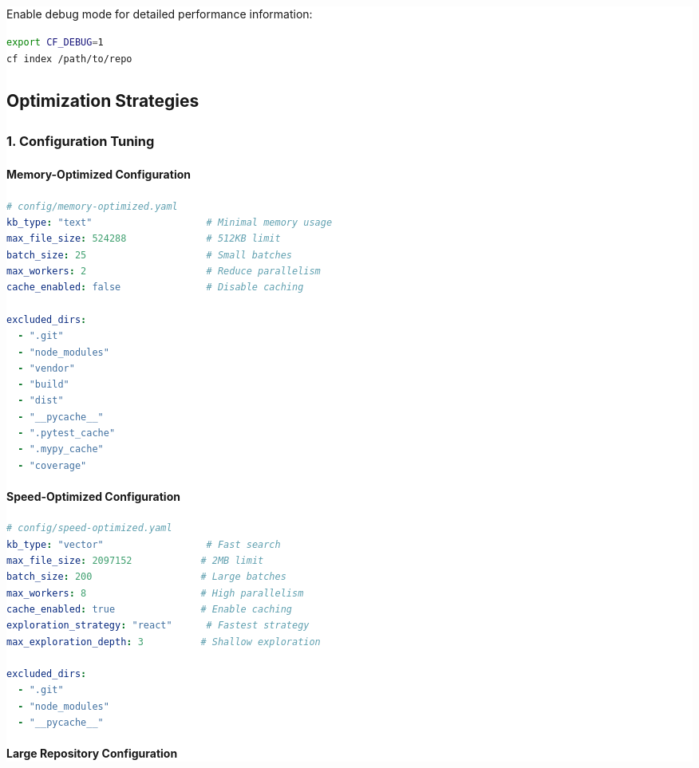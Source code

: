 Enable debug mode for detailed performance information:

```bash
export CF_DEBUG=1
cf index /path/to/repo
```

## Optimization Strategies

### 1. Configuration Tuning

#### Memory-Optimized Configuration

```yaml
# config/memory-optimized.yaml
kb_type: "text"                    # Minimal memory usage
max_file_size: 524288              # 512KB limit
batch_size: 25                     # Small batches
max_workers: 2                     # Reduce parallelism
cache_enabled: false               # Disable caching

excluded_dirs:
  - ".git"
  - "node_modules"
  - "vendor"
  - "build"
  - "dist"
  - "__pycache__"
  - ".pytest_cache"
  - ".mypy_cache"
  - "coverage"
```

#### Speed-Optimized Configuration

```yaml
# config/speed-optimized.yaml
kb_type: "vector"                  # Fast search
max_file_size: 2097152            # 2MB limit
batch_size: 200                   # Large batches
max_workers: 8                    # High parallelism
cache_enabled: true               # Enable caching
exploration_strategy: "react"      # Fastest strategy
max_exploration_depth: 3          # Shallow exploration

excluded_dirs:
  - ".git"
  - "node_modules"
  - "__pycache__"
```

#### Large Repository Configuration
